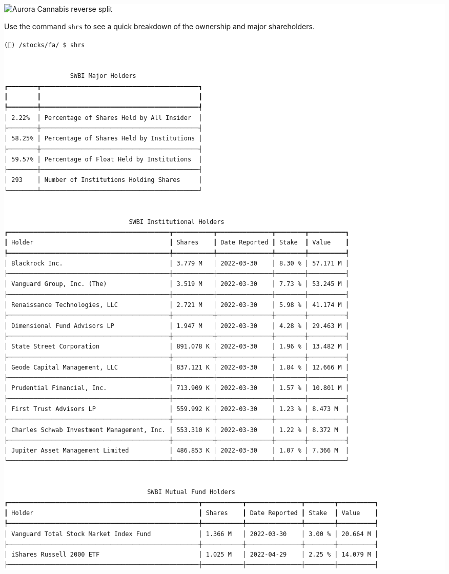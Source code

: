 ![Aurora Cannabis reverse split](https://user-images.githubusercontent.com/85772166/175223786-6bb7e14b-09c5-43fd-b6fd-beaa4551e814.png)

Use the command `shrs` to see a quick breakdown of the ownership and major shareholders.

```
(🦋) /stocks/fa/ $ shrs


                  SWBI Major Holders
┏━━━━━━━━┳━━━━━━━━━━━━━━━━━━━━━━━━━━━━━━━━━━━━━━━━━━━┓
┃        ┃                                           ┃
┡━━━━━━━━╇━━━━━━━━━━━━━━━━━━━━━━━━━━━━━━━━━━━━━━━━━━━┩
│ 2.22%  │ Percentage of Shares Held by All Insider  │
├────────┼───────────────────────────────────────────┤
│ 58.25% │ Percentage of Shares Held by Institutions │
├────────┼───────────────────────────────────────────┤
│ 59.57% │ Percentage of Float Held by Institutions  │
├────────┼───────────────────────────────────────────┤
│ 293    │ Number of Institutions Holding Shares     │
└────────┴───────────────────────────────────────────┘


                                  SWBI Institutional Holders
┏━━━━━━━━━━━━━━━━━━━━━━━━━━━━━━━━━━━━━━━━━━━━┳━━━━━━━━━━━┳━━━━━━━━━━━━━━━┳━━━━━━━━┳━━━━━━━━━━┓
┃ Holder                                     ┃ Shares    ┃ Date Reported ┃ Stake  ┃ Value    ┃
┡━━━━━━━━━━━━━━━━━━━━━━━━━━━━━━━━━━━━━━━━━━━━╇━━━━━━━━━━━╇━━━━━━━━━━━━━━━╇━━━━━━━━╇━━━━━━━━━━┩
│ Blackrock Inc.                             │ 3.779 M   │ 2022-03-30    │ 8.30 % │ 57.171 M │
├────────────────────────────────────────────┼───────────┼───────────────┼────────┼──────────┤
│ Vanguard Group, Inc. (The)                 │ 3.519 M   │ 2022-03-30    │ 7.73 % │ 53.245 M │
├────────────────────────────────────────────┼───────────┼───────────────┼────────┼──────────┤
│ Renaissance Technologies, LLC              │ 2.721 M   │ 2022-03-30    │ 5.98 % │ 41.174 M │
├────────────────────────────────────────────┼───────────┼───────────────┼────────┼──────────┤
│ Dimensional Fund Advisors LP               │ 1.947 M   │ 2022-03-30    │ 4.28 % │ 29.463 M │
├────────────────────────────────────────────┼───────────┼───────────────┼────────┼──────────┤
│ State Street Corporation                   │ 891.078 K │ 2022-03-30    │ 1.96 % │ 13.482 M │
├────────────────────────────────────────────┼───────────┼───────────────┼────────┼──────────┤
│ Geode Capital Management, LLC              │ 837.121 K │ 2022-03-30    │ 1.84 % │ 12.666 M │
├────────────────────────────────────────────┼───────────┼───────────────┼────────┼──────────┤
│ Prudential Financial, Inc.                 │ 713.909 K │ 2022-03-30    │ 1.57 % │ 10.801 M │
├────────────────────────────────────────────┼───────────┼───────────────┼────────┼──────────┤
│ First Trust Advisors LP                    │ 559.992 K │ 2022-03-30    │ 1.23 % │ 8.473 M  │
├────────────────────────────────────────────┼───────────┼───────────────┼────────┼──────────┤
│ Charles Schwab Investment Management, Inc. │ 553.310 K │ 2022-03-30    │ 1.22 % │ 8.372 M  │
├────────────────────────────────────────────┼───────────┼───────────────┼────────┼──────────┤
│ Jupiter Asset Management Limited           │ 486.853 K │ 2022-03-30    │ 1.07 % │ 7.366 M  │
└────────────────────────────────────────────┴───────────┴───────────────┴────────┴──────────┘


                                       SWBI Mutual Fund Holders
┏━━━━━━━━━━━━━━━━━━━━━━━━━━━━━━━━━━━━━━━━━━━━━━━━━━━━┳━━━━━━━━━━━┳━━━━━━━━━━━━━━━┳━━━━━━━━┳━━━━━━━━━━┓
┃ Holder                                             ┃ Shares    ┃ Date Reported ┃ Stake  ┃ Value    ┃
┡━━━━━━━━━━━━━━━━━━━━━━━━━━━━━━━━━━━━━━━━━━━━━━━━━━━━╇━━━━━━━━━━━╇━━━━━━━━━━━━━━━╇━━━━━━━━╇━━━━━━━━━━┩
│ Vanguard Total Stock Market Index Fund             │ 1.366 M   │ 2022-03-30    │ 3.00 % │ 20.664 M │
├────────────────────────────────────────────────────┼───────────┼───────────────┼────────┼──────────┤
│ iShares Russell 2000 ETF                           │ 1.025 M   │ 2022-04-29    │ 2.25 % │ 14.079 M │
├────────────────────────────────────────────────────┼───────────┼───────────────┼────────┼──────────┤
```